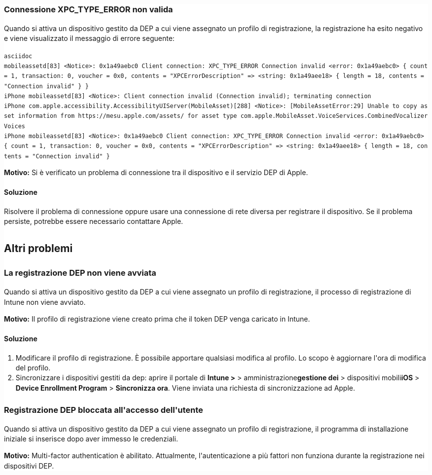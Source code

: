 ### <a name="xpctypeerror-connection-invalid"></a>Connessione XPC_TYPE_ERROR non valida

Quando si attiva un dispositivo gestito da DEP a cui viene assegnato un profilo di registrazione, la registrazione ha esito negativo e viene visualizzato il messaggio di errore seguente:

```
asciidoc
mobileassetd[83] <Notice>: 0x1a49aebc0 Client connection: XPC_TYPE_ERROR Connection invalid <error: 0x1a49aebc0> { count = 1, transaction: 0, voucher = 0x0, contents = "XPCErrorDescription" => <string: 0x1a49aee18> { length = 18, contents = "Connection invalid" } }
iPhone mobileassetd[83] <Notice>: Client connection invalid (Connection invalid); terminating connection
iPhone com.apple.accessibility.AccessibilityUIServer(MobileAsset)[288] <Notice>: [MobileAssetError:29] Unable to copy asset information from https://mesu.apple.com/assets/ for asset type com.apple.MobileAsset.VoiceServices.CombinedVocalizerVoices
iPhone mobileassetd[83] <Notice>: 0x1a49aebc0 Client connection: XPC_TYPE_ERROR Connection invalid <error: 0x1a49aebc0> { count = 1, transaction: 0, voucher = 0x0, contents = "XPCErrorDescription" => <string: 0x1a49aee18> { length = 18, contents = "Connection invalid" }
```

**Motivo:** Si è verificato un problema di connessione tra il dispositivo e il servizio DEP di Apple.

#### <a name="resolution"></a>Soluzione
Risolvere il problema di connessione oppure usare una connessione di rete diversa per registrare il dispositivo. Se il problema persiste, potrebbe essere necessario contattare Apple.


## <a name="other-issues"></a>Altri problemi

### <a name="dep-enrollment-doesnt-start"></a>La registrazione DEP non viene avviata
Quando si attiva un dispositivo gestito da DEP a cui viene assegnato un profilo di registrazione, il processo di registrazione di Intune non viene avviato.

**Motivo:** Il profilo di registrazione viene creato prima che il token DEP venga caricato in Intune.

#### <a name="resolution"></a>Soluzione

1. Modificare il profilo di registrazione. È possibile apportare qualsiasi modifica al profilo. Lo scopo è aggiornare l'ora di modifica del profilo.
2. Sincronizzare i dispositivi gestiti da dep: aprire il portale di **Intune >**  > amministrazione**gestione dei** > dispositivi mobili**iOS** > **Device Enrollment Program** > **Sincronizza ora**. Viene inviata una richiesta di sincronizzazione ad Apple.

### <a name="dep-enrollment-stuck-at-user-login"></a>Registrazione DEP bloccata all'accesso dell'utente
Quando si attiva un dispositivo gestito da DEP a cui viene assegnato un profilo di registrazione, il programma di installazione iniziale si inserisce dopo aver immesso le credenziali.

**Motivo:** Multi-factor authentication è abilitato. Attualmente, l'autenticazione a più fattori non funziona durante la registrazione nei dispositivi DEP.
